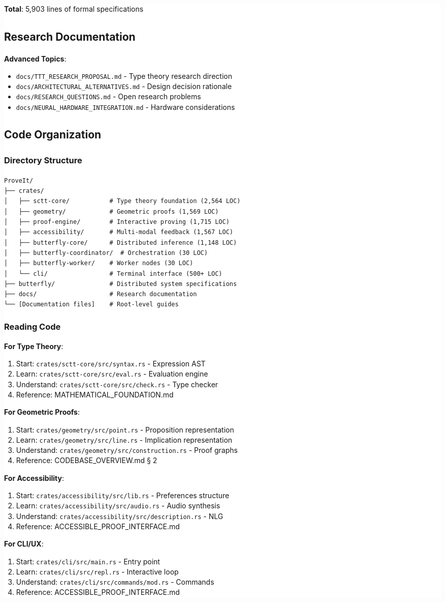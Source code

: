 **Total**: 5,903 lines of formal specifications

## Research Documentation

**Advanced Topics**:
- `docs/TTT_RESEARCH_PROPOSAL.md` - Type theory research direction
- `docs/ARCHITECTURAL_ALTERNATIVES.md` - Design decision rationale
- `docs/RESEARCH_QUESTIONS.md` - Open research problems
- `docs/NEURAL_HARDWARE_INTEGRATION.md` - Hardware considerations

## Code Organization

### Directory Structure

```
ProveIt/
├── crates/
│   ├── sctt-core/           # Type theory foundation (2,564 LOC)
│   ├── geometry/            # Geometric proofs (1,569 LOC)
│   ├── proof-engine/        # Interactive proving (1,715 LOC)
│   ├── accessibility/       # Multi-modal feedback (1,567 LOC)
│   ├── butterfly-core/      # Distributed inference (1,148 LOC)
│   ├── butterfly-coordinator/  # Orchestration (30 LOC)
│   ├── butterfly-worker/    # Worker nodes (30 LOC)
│   └── cli/                 # Terminal interface (500+ LOC)
├── butterfly/               # Distributed system specifications
├── docs/                    # Research documentation
└── [Documentation files]    # Root-level guides
```

### Reading Code

**For Type Theory**:
1. Start: `crates/sctt-core/src/syntax.rs` - Expression AST
2. Learn: `crates/sctt-core/src/eval.rs` - Evaluation engine
3. Understand: `crates/sctt-core/src/check.rs` - Type checker
4. Reference: MATHEMATICAL_FOUNDATION.md

**For Geometric Proofs**:
1. Start: `crates/geometry/src/point.rs` - Proposition representation
2. Learn: `crates/geometry/src/line.rs` - Implication representation
3. Understand: `crates/geometry/src/construction.rs` - Proof graphs
4. Reference: CODEBASE_OVERVIEW.md § 2

**For Accessibility**:
1. Start: `crates/accessibility/src/lib.rs` - Preferences structure
2. Learn: `crates/accessibility/src/audio.rs` - Audio synthesis
3. Understand: `crates/accessibility/src/description.rs` - NLG
4. Reference: ACCESSIBLE_PROOF_INTERFACE.md

**For CLI/UX**:
1. Start: `crates/cli/src/main.rs` - Entry point
2. Learn: `crates/cli/src/repl.rs` - Interactive loop
3. Understand: `crates/cli/src/commands/mod.rs` - Commands
4. Reference: ACCESSIBLE_PROOF_INTERFACE.md
